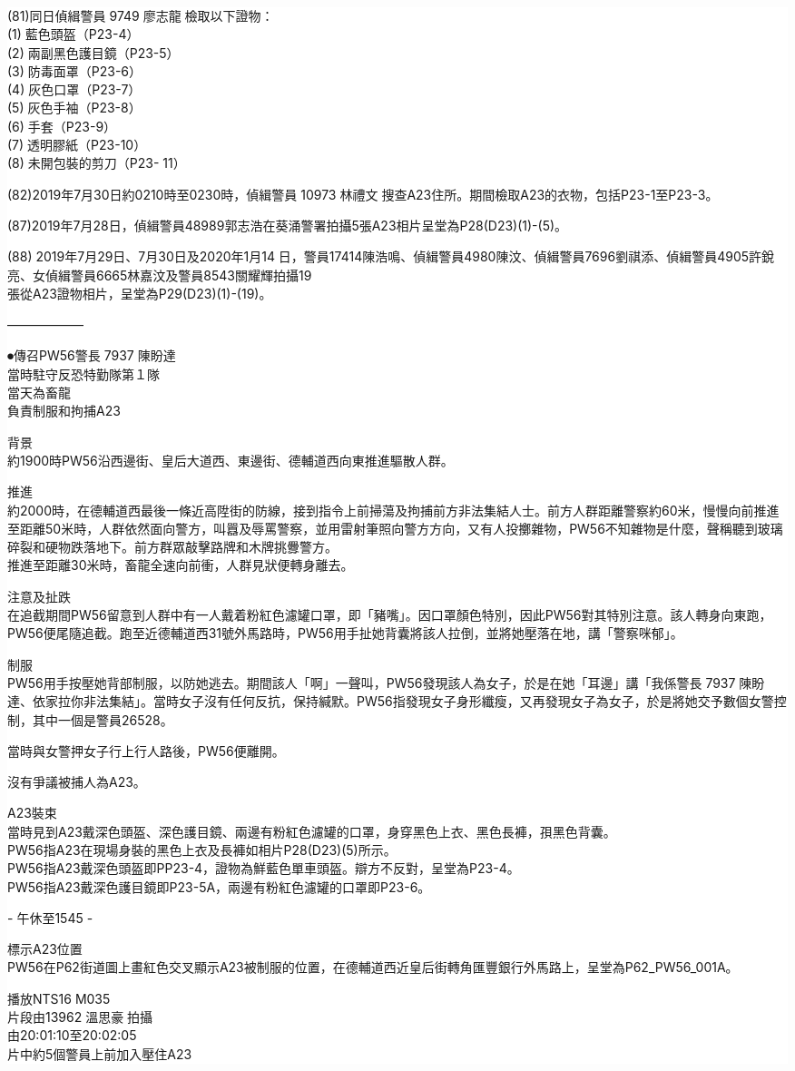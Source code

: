(81)同日偵緝警員 9749 廖志龍 檢取以下證物：  
(1) 藍色頭盔（P23-4）  
(2) 兩副黑色護目鏡（P23-5）  
(3) 防毒面罩（P23-6）  
(4) 灰色口罩（P23-7）  
(5) 灰色手袖（P23-8）  
(6) 手套（P23-9）  
(7) 透明膠紙（P23-10）  
(8) 未開包裝的剪刀（P23- 11）  
  
(82)2019年7月30日約0210時至0230時，偵緝警員 10973 林禮文 搜查A23住所。期間檢取A23的衣物，包括P23-1至P23-3。  
  
(87)2019年7月28日，偵緝警員48989郭志浩在葵涌警署拍攝5張A23相片呈堂為P28(D23)(1)-(5)。  
  
(88) 2019年7月29日、7月30日及2020年1月14 日，警員17414陳浩鳴、偵緝警員4980陳汶、偵緝警員7696劉祺添、偵緝警員4905許銳亮、女偵緝警員6665林嘉汶及警員8543關耀輝拍攝19  
張從A23證物相片，呈堂為P29(D23)(1)-(19)。  
  
——————  
  
⏺傳召PW56警長 7937 陳盼達  
當時駐守反恐特勤隊第１隊  
當天為畜龍  
負責制服和拘捕A23  
  
背景  
約1900時PW56沿西邊街、皇后大道西、東邊街、德輔道西向東推進驅散人群。  
  
推進  
約2000時，在德輔道西最後一條近高陞街的防線，接到指令上前掃蕩及拘捕前方非法集結人士。前方人群距離警察約60米，慢慢向前推進至距離50米時，人群依然面向警方，叫囂及辱罵警察，並用雷射筆照向警方方向，又有人投擲雜物，PW56不知雜物是什麼，聲稱聽到玻璃碎裂和硬物跌落地下。前方群眾敲擊路牌和木牌挑釁警方。  
推進至距離30米時，畜龍全速向前衝，人群見狀便轉身離去。  
  
注意及扯跌  
在追截期間PW56留意到人群中有一人戴着粉紅色濾罐口罩，即「豬嘴」。因口罩顏色特別，因此PW56對其特別注意。該人轉身向東跑，PW56便尾隨追截。跑至近德輔道西31號外馬路時，PW56用手扯她背囊將該人拉倒，並將她壓落在地，講「警察咪郁」。  
  
制服  
PW56用手按壓她背部制服，以防她逃去。期間該人「啊」一聲叫，PW56發現該人為女子，於是在她「耳邊」講「我係警長 7937 陳盼達、依家拉你非法集結」。當時女子沒有任何反抗，保持緘默。PW56指發現女子身形纖瘦，又再發現女子為女子，於是將她交予數個女警控制，其中一個是警員26528。  
  
當時與女警押女子行上行人路後，PW56便離開。  
  
沒有爭議被捕人為A23。  
  
A23裝束  
當時見到A23戴深色頭盔、深色護目鏡、兩邊有粉紅色濾罐的口罩，身穿黑色上衣、黑色長褲，孭黑色背囊。  
PW56指A23在現場身裝的黑色上衣及長褲如相片P28(D23)(5)所示。  
PW56指A23戴深色頭盔即PP23-4，證物為鮮藍色單車頭盔。辯方不反對，呈堂為P23-4。  
PW56指A23戴深色護目鏡即P23-5A，兩邊有粉紅色濾罐的口罩即P23-6。  
  
\- 午休至1545 -  
  
標示A23位置  
PW56在P62街道圖上畫紅色交叉顯示A23被制服的位置，在德輔道西近皇后街轉角匯豐銀行外馬路上，呈堂為P62\_PW56\_001A。  
  
播放NTS16 M035  
片段由13962 溫思豪 拍攝  
由20:01:10至20:02:05  
片中約5個警員上前加入壓住A23  
  